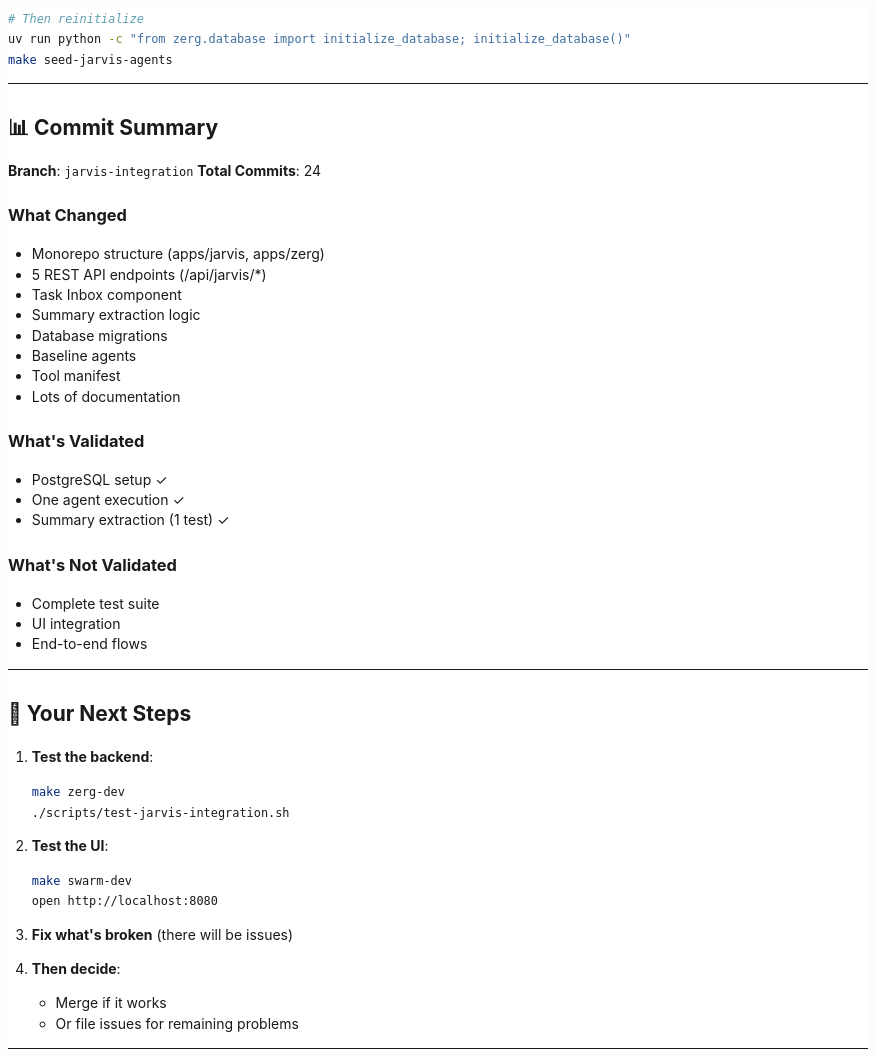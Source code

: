 ```bash
# Then reinitialize
uv run python -c "from zerg.database import initialize_database; initialize_database()"
make seed-jarvis-agents
```

---

## 📊 Commit Summary

**Branch**: `jarvis-integration`
**Total Commits**: 24

### What Changed
- Monorepo structure (apps/jarvis, apps/zerg)
- 5 REST API endpoints (/api/jarvis/*)
- Task Inbox component
- Summary extraction logic
- Database migrations
- Baseline agents
- Tool manifest
- Lots of documentation

### What's Validated
- PostgreSQL setup ✓
- One agent execution ✓
- Summary extraction (1 test) ✓

### What's Not Validated
- Complete test suite
- UI integration
- End-to-end flows

---

## 🎯 Your Next Steps

1. **Test the backend**:
   ```bash
   make zerg-dev
   ./scripts/test-jarvis-integration.sh
   ```

2. **Test the UI**:
   ```bash
   make swarm-dev
   open http://localhost:8080
   ```

3. **Fix what's broken** (there will be issues)

4. **Then decide**:
   - Merge if it works
   - Or file issues for remaining problems

---